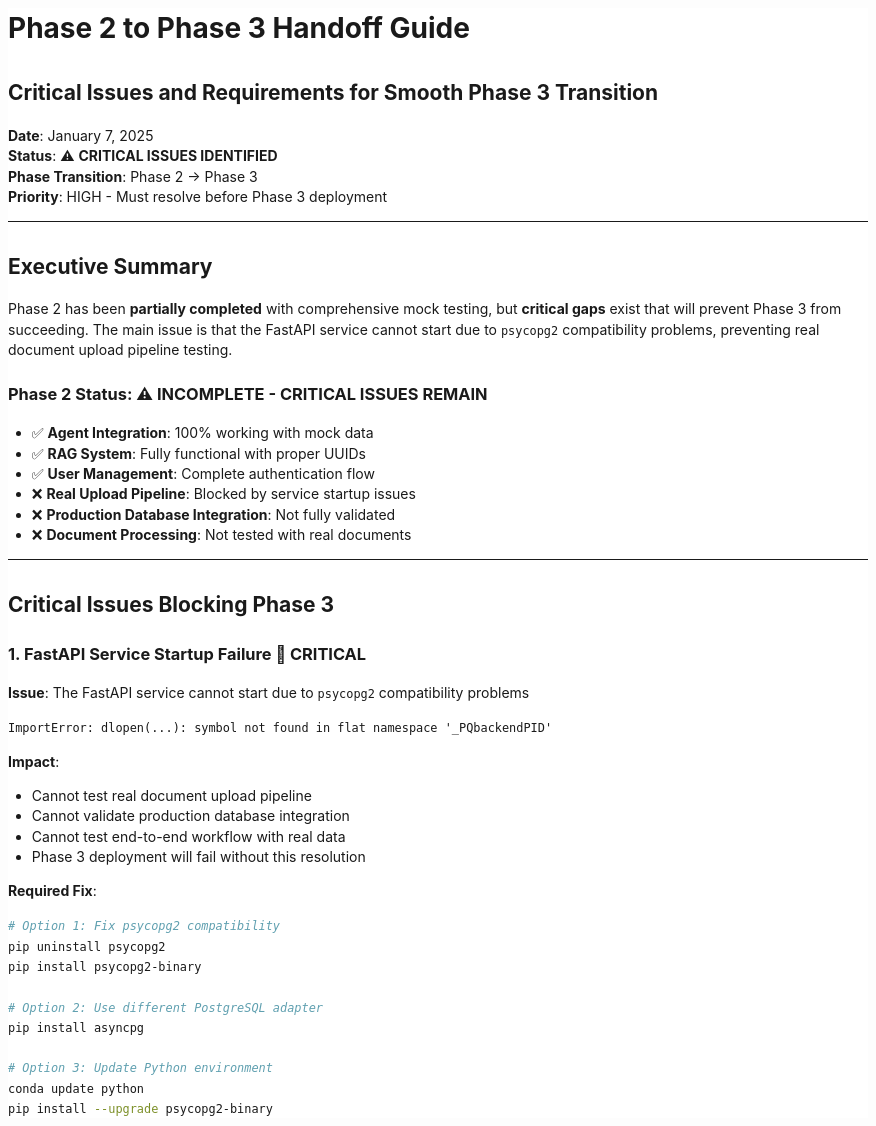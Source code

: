 # Phase 2 to Phase 3 Handoff Guide
## Critical Issues and Requirements for Smooth Phase 3 Transition

**Date**: January 7, 2025  
**Status**: ⚠️ **CRITICAL ISSUES IDENTIFIED**  
**Phase Transition**: Phase 2 → Phase 3  
**Priority**: HIGH - Must resolve before Phase 3 deployment

---

## Executive Summary

Phase 2 has been **partially completed** with comprehensive mock testing, but **critical gaps** exist that will prevent Phase 3 from succeeding. The main issue is that the FastAPI service cannot start due to `psycopg2` compatibility problems, preventing real document upload pipeline testing.

### **Phase 2 Status**: ⚠️ **INCOMPLETE - CRITICAL ISSUES REMAIN**
- ✅ **Agent Integration**: 100% working with mock data
- ✅ **RAG System**: Fully functional with proper UUIDs
- ✅ **User Management**: Complete authentication flow
- ❌ **Real Upload Pipeline**: Blocked by service startup issues
- ❌ **Production Database Integration**: Not fully validated
- ❌ **Document Processing**: Not tested with real documents

---

## Critical Issues Blocking Phase 3

### **1. FastAPI Service Startup Failure** 🚨 **CRITICAL**

**Issue**: The FastAPI service cannot start due to `psycopg2` compatibility problems
```
ImportError: dlopen(...): symbol not found in flat namespace '_PQbackendPID'
```

**Impact**: 
- Cannot test real document upload pipeline
- Cannot validate production database integration
- Cannot test end-to-end workflow with real data
- Phase 3 deployment will fail without this resolution

**Required Fix**:
```bash
# Option 1: Fix psycopg2 compatibility
pip uninstall psycopg2
pip install psycopg2-binary

# Option 2: Use different PostgreSQL adapter
pip install asyncpg

# Option 3: Update Python environment
conda update python
pip install --upgrade psycopg2-binary
```
